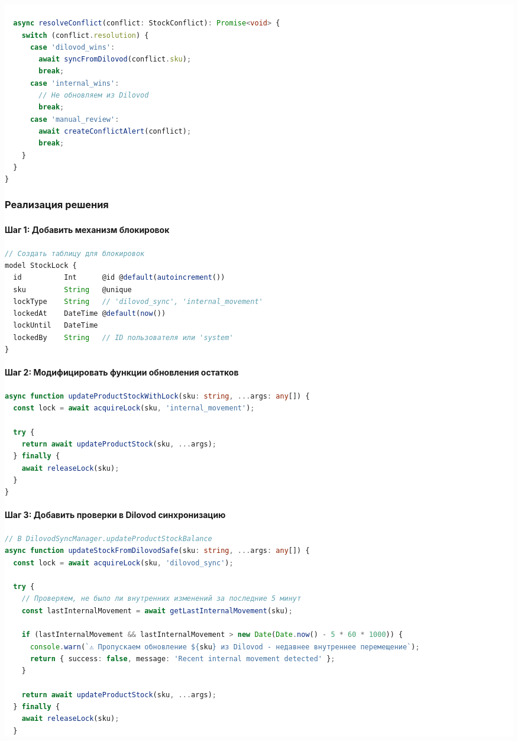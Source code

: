```typescript

  async resolveConflict(conflict: StockConflict): Promise<void> {
    switch (conflict.resolution) {
      case 'dilovod_wins':
        await syncFromDilovod(conflict.sku);
        break;
      case 'internal_wins':
        // Не обновляем из Dilovod
        break;
      case 'manual_review':
        await createConflictAlert(conflict);
        break;
    }
  }
}
```

### Реализация решения

#### Шаг 1: Добавить механизм блокировок
```typescript
// Создать таблицу для блокировок
model StockLock {
  id          Int      @id @default(autoincrement())
  sku         String   @unique
  lockType    String   // 'dilovod_sync', 'internal_movement'
  lockedAt    DateTime @default(now())
  lockUntil   DateTime
  lockedBy    String   // ID пользователя или 'system'
}
```

#### Шаг 2: Модифицировать функции обновления остатков
```typescript
async function updateProductStockWithLock(sku: string, ...args: any[]) {
  const lock = await acquireLock(sku, 'internal_movement');

  try {
    return await updateProductStock(sku, ...args);
  } finally {
    await releaseLock(sku);
  }
}
```

#### Шаг 3: Добавить проверки в Dilovod синхронизацию
```typescript
// В DilovodSyncManager.updateProductStockBalance
async function updateStockFromDilovodSafe(sku: string, ...args: any[]) {
  const lock = await acquireLock(sku, 'dilovod_sync');

  try {
    // Проверяем, не было ли внутренних изменений за последние 5 минут
    const lastInternalMovement = await getLastInternalMovement(sku);

    if (lastInternalMovement && lastInternalMovement > new Date(Date.now() - 5 * 60 * 1000)) {
      console.warn(`⚠️ Пропускаем обновление ${sku} из Dilovod - недавнее внутреннее перемещение`);
      return { success: false, message: 'Recent internal movement detected' };
    }

    return await updateProductStock(sku, ...args);
  } finally {
    await releaseLock(sku);
  }
```